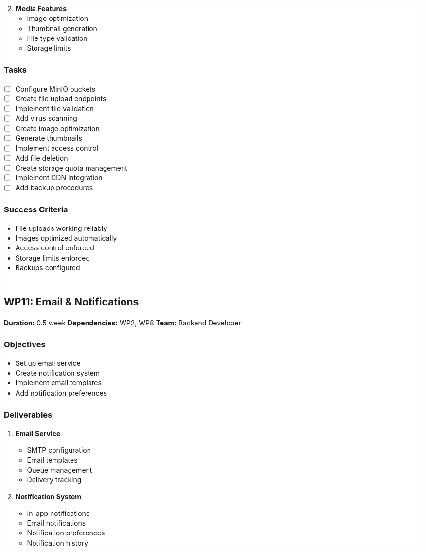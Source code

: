 2. **Media Features**
   - Image optimization
   - Thumbnail generation
   - File type validation
   - Storage limits

### Tasks
- [ ] Configure MinIO buckets
- [ ] Create file upload endpoints
- [ ] Implement file validation
- [ ] Add virus scanning
- [ ] Create image optimization
- [ ] Generate thumbnails
- [ ] Implement access control
- [ ] Add file deletion
- [ ] Create storage quota management
- [ ] Implement CDN integration
- [ ] Add backup procedures

### Success Criteria
- File uploads working reliably
- Images optimized automatically
- Access control enforced
- Storage limits enforced
- Backups configured

---

## WP11: Email & Notifications
**Duration:** 0.5 week
**Dependencies:** WP2, WP8
**Team:** Backend Developer

### Objectives
- Set up email service
- Create notification system
- Implement email templates
- Add notification preferences

### Deliverables
1. **Email Service**
   - SMTP configuration
   - Email templates
   - Queue management
   - Delivery tracking

2. **Notification System**
   - In-app notifications
   - Email notifications
   - Notification preferences
   - Notification history
